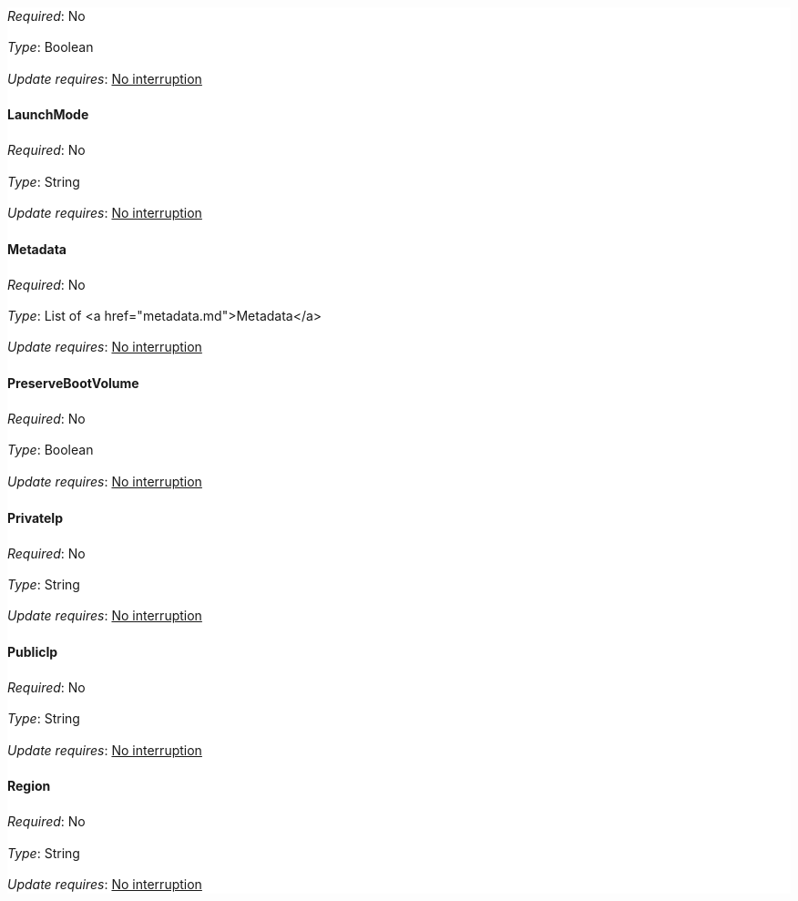 _Required_: No

_Type_: Boolean

_Update requires_: [No interruption](https://docs.aws.amazon.com/AWSCloudFormation/latest/UserGuide/using-cfn-updating-stacks-update-behaviors.html#update-no-interrupt)

#### LaunchMode

_Required_: No

_Type_: String

_Update requires_: [No interruption](https://docs.aws.amazon.com/AWSCloudFormation/latest/UserGuide/using-cfn-updating-stacks-update-behaviors.html#update-no-interrupt)

#### Metadata

_Required_: No

_Type_: List of &lt;a href=&#34;metadata.md&#34;&gt;Metadata&lt;/a&gt;

_Update requires_: [No interruption](https://docs.aws.amazon.com/AWSCloudFormation/latest/UserGuide/using-cfn-updating-stacks-update-behaviors.html#update-no-interrupt)

#### PreserveBootVolume

_Required_: No

_Type_: Boolean

_Update requires_: [No interruption](https://docs.aws.amazon.com/AWSCloudFormation/latest/UserGuide/using-cfn-updating-stacks-update-behaviors.html#update-no-interrupt)

#### PrivateIp

_Required_: No

_Type_: String

_Update requires_: [No interruption](https://docs.aws.amazon.com/AWSCloudFormation/latest/UserGuide/using-cfn-updating-stacks-update-behaviors.html#update-no-interrupt)

#### PublicIp

_Required_: No

_Type_: String

_Update requires_: [No interruption](https://docs.aws.amazon.com/AWSCloudFormation/latest/UserGuide/using-cfn-updating-stacks-update-behaviors.html#update-no-interrupt)

#### Region

_Required_: No

_Type_: String

_Update requires_: [No interruption](https://docs.aws.amazon.com/AWSCloudFormation/latest/UserGuide/using-cfn-updating-stacks-update-behaviors.html#update-no-interrupt)
